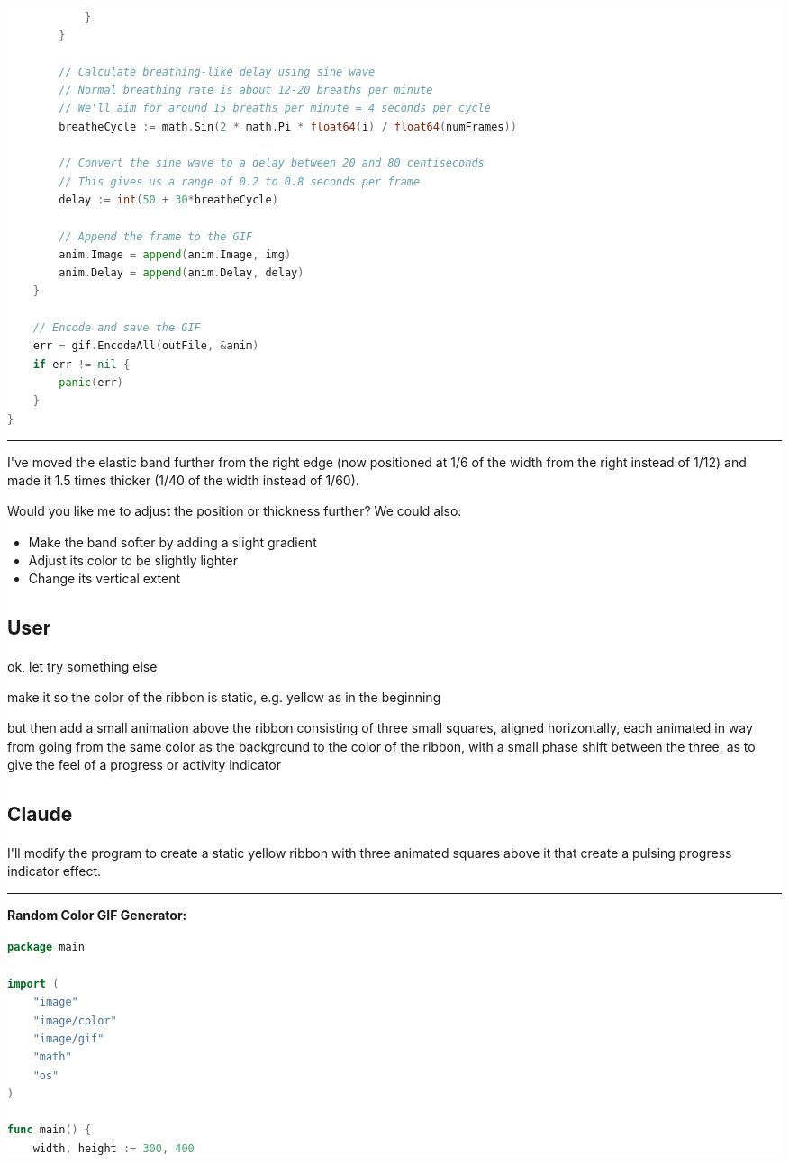 ```go
			}
		}

		// Calculate breathing-like delay using sine wave
		// Normal breathing rate is about 12-20 breaths per minute
		// We'll aim for around 15 breaths per minute = 4 seconds per cycle
		breatheCycle := math.Sin(2 * math.Pi * float64(i) / float64(numFrames))
		
		// Convert the sine wave to a delay between 20 and 80 centiseconds
		// This gives us a range of 0.2 to 0.8 seconds per frame
		delay := int(50 + 30*breatheCycle)
		
		// Append the frame to the GIF
		anim.Image = append(anim.Image, img)
		anim.Delay = append(anim.Delay, delay)
	}

	// Encode and save the GIF
	err = gif.EncodeAll(outFile, &anim)
	if err != nil {
		panic(err)
	}
}
```
---

I've moved the elastic band further from the right edge (now positioned at 1/6 of the width from the right instead of 1/12) and made it 1.5 times thicker (1/40 of the width instead of 1/60).

Would you like me to adjust the position or thickness further? We could also:

*   Make the band softer by adding a slight gradient
*   Adjust its color to be slightly lighter
*   Change its vertical extent

## User
ok, let try something else

make it so the color of the ribbon is static, e.g. yellow as in the beginning

but then add a small animation above the ribbon consisting of three small squares, aligned horizontally, each animated in way from going from the same color as the background to the color of the ribbon, with a small phase shift between the three, as to give the feel of a progress or activity indicator

## Claude
I'll modify the program to create a static yellow ribbon with three animated squares above it that create a pulsing progress indicator effect.

---
**Random Color GIF Generator:**
```go
package main

import (
	"image"
	"image/color"
	"image/gif"
	"math"
	"os"
)

func main() {
	width, height := 300, 400
```